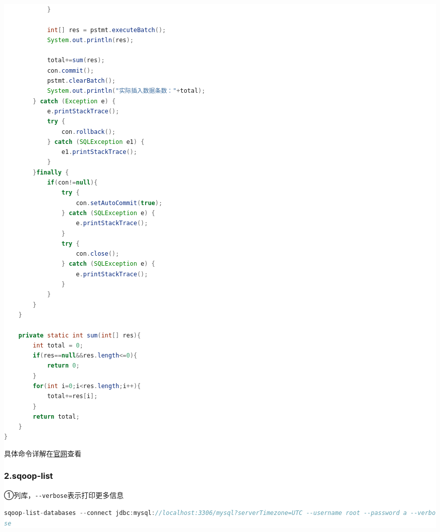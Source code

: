 ```java
			}
			
			int[] res = pstmt.executeBatch();
			System.out.println(res);
			
			total+=sum(res);
			con.commit();
			pstmt.clearBatch();
			System.out.println("实际插入数据条数："+total);
		} catch (Exception e) {
			e.printStackTrace();
			try {
				con.rollback();
			} catch (SQLException e1) {
				e1.printStackTrace();
			}
		}finally {
			if(con!=null){
				try {
					con.setAutoCommit(true);
				} catch (SQLException e) {
					e.printStackTrace();
				}
				try {
					con.close();
				} catch (SQLException e) {
					e.printStackTrace();
				}
			}
		}
	}
	
	private static int sum(int[] res){
		int total = 0;
		if(res==null&&res.length<=0){
			return 0;
		}
		for(int i=0;i<res.length;i++){
			total+=res[i];
		}
		return total;
	}
}
```

具体命令详解在[官网](https://sqoop.apache.org/docs/1.4.7/SqoopUserGuide.html)查看

### 2.sqoop-list

①列库，`--verbose`表示打印更多信息

```java
sqoop-list-databases --connect jdbc:mysql://localhost:3306/mysql?serverTimezone=UTC --username root --password a --verbose
```
